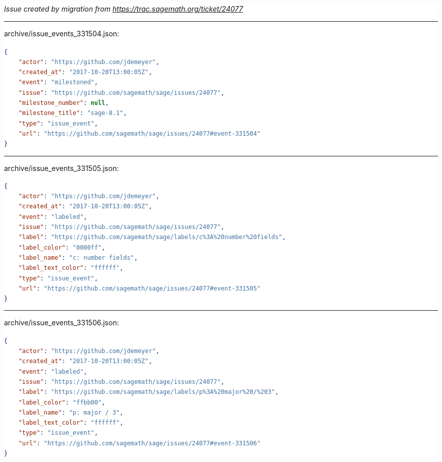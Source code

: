 _Issue created by migration from https://trac.sagemath.org/ticket/24077_





---

archive/issue_events_331504.json:
```json
{
    "actor": "https://github.com/jdemeyer",
    "created_at": "2017-10-20T13:00:05Z",
    "event": "milestoned",
    "issue": "https://github.com/sagemath/sage/issues/24077",
    "milestone_number": null,
    "milestone_title": "sage-8.1",
    "type": "issue_event",
    "url": "https://github.com/sagemath/sage/issues/24077#event-331504"
}
```



---

archive/issue_events_331505.json:
```json
{
    "actor": "https://github.com/jdemeyer",
    "created_at": "2017-10-20T13:00:05Z",
    "event": "labeled",
    "issue": "https://github.com/sagemath/sage/issues/24077",
    "label": "https://github.com/sagemath/sage/labels/c%3A%20number%20fields",
    "label_color": "0000ff",
    "label_name": "c: number fields",
    "label_text_color": "ffffff",
    "type": "issue_event",
    "url": "https://github.com/sagemath/sage/issues/24077#event-331505"
}
```



---

archive/issue_events_331506.json:
```json
{
    "actor": "https://github.com/jdemeyer",
    "created_at": "2017-10-20T13:00:05Z",
    "event": "labeled",
    "issue": "https://github.com/sagemath/sage/issues/24077",
    "label": "https://github.com/sagemath/sage/labels/p%3A%20major%20/%203",
    "label_color": "ffbb00",
    "label_name": "p: major / 3",
    "label_text_color": "ffffff",
    "type": "issue_event",
    "url": "https://github.com/sagemath/sage/issues/24077#event-331506"
}
```
